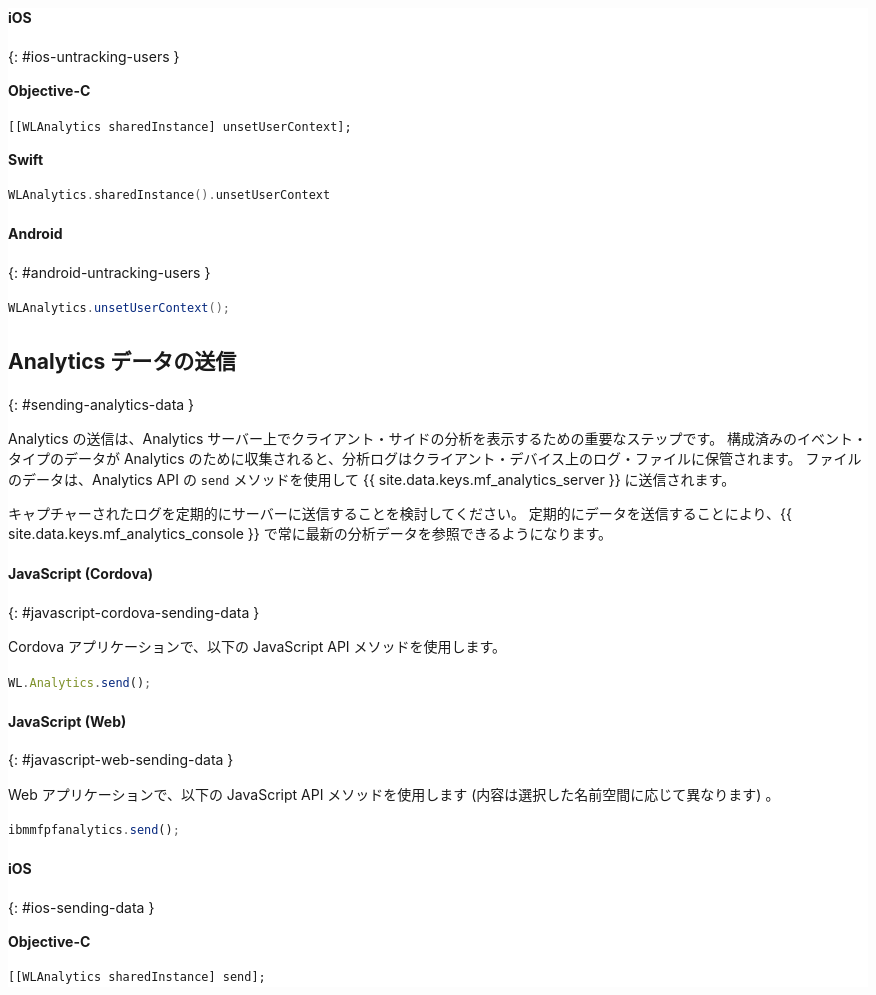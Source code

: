 #### iOS
{: #ios-untracking-users }

**Objective-C**

```objc
[[WLAnalytics sharedInstance] unsetUserContext];
```

**Swift**

```swift
WLAnalytics.sharedInstance().unsetUserContext
```

#### Android
{: #android-untracking-users }

```java
WLAnalytics.unsetUserContext();
```

## Analytics データの送信
{: #sending-analytics-data }

Analytics の送信は、Analytics サーバー上でクライアント・サイドの分析を表示するための重要なステップです。 構成済みのイベント・タイプのデータが Analytics のために収集されると、分析ログはクライアント・デバイス上のログ・ファイルに保管されます。 ファイルのデータは、Analytics API の  `send` メソッドを使用して {{ site.data.keys.mf_analytics_server }} に送信されます。

キャプチャーされたログを定期的にサーバーに送信することを検討してください。 定期的にデータを送信することにより、{{ site.data.keys.mf_analytics_console }} で常に最新の分析データを参照できるようになります。

#### JavaScript (Cordova)
{: #javascript-cordova-sending-data }

Cordova アプリケーションで、以下の JavaScript API メソッドを使用します。

```javascript
WL.Analytics.send();
```

#### JavaScript (Web)
{: #javascript-web-sending-data }

Web アプリケーションで、以下の JavaScript API メソッドを使用します  (内容は選択した名前空間に応じて異なります) 。

```javascript
ibmmfpfanalytics.send();
```

#### iOS
{: #ios-sending-data }

**Objective-C**

```objc
[[WLAnalytics sharedInstance] send];
```
